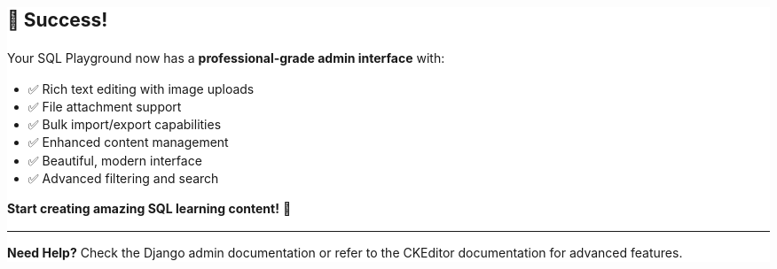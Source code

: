 ## 🎉 Success!

Your SQL Playground now has a **professional-grade admin interface** with:
- ✅ Rich text editing with image uploads
- ✅ File attachment support
- ✅ Bulk import/export capabilities
- ✅ Enhanced content management
- ✅ Beautiful, modern interface
- ✅ Advanced filtering and search

**Start creating amazing SQL learning content!** 🚀

---

**Need Help?** Check the Django admin documentation or refer to the CKEditor documentation for advanced features.
